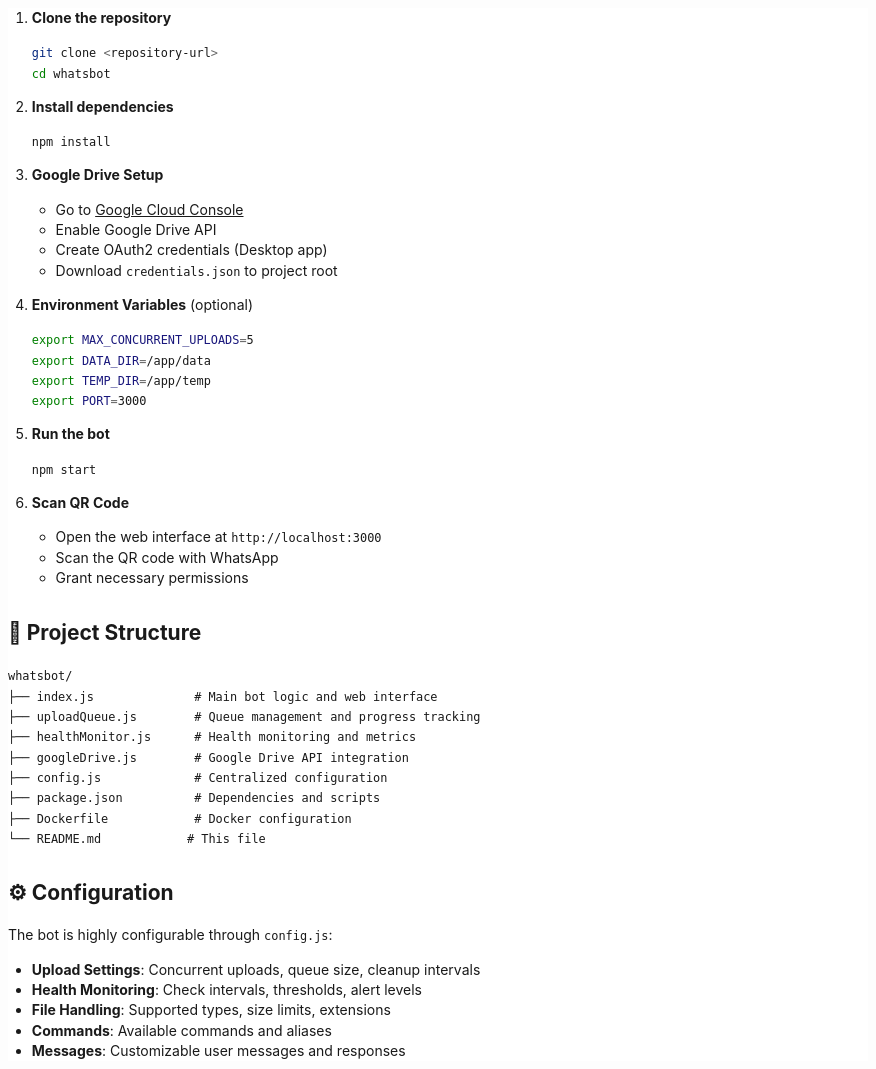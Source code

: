 1. **Clone the repository**
   ```bash
   git clone <repository-url>
   cd whatsbot
   ```

2. **Install dependencies**
   ```bash
   npm install
   ```

3. **Google Drive Setup**
   - Go to [Google Cloud Console](https://console.cloud.google.com/)
   - Enable Google Drive API
   - Create OAuth2 credentials (Desktop app)
   - Download `credentials.json` to project root

4. **Environment Variables** (optional)
   ```bash
   export MAX_CONCURRENT_UPLOADS=5
   export DATA_DIR=/app/data
   export TEMP_DIR=/app/temp
   export PORT=3000
   ```

5. **Run the bot**
   ```bash
   npm start
   ```

6. **Scan QR Code**
   - Open the web interface at `http://localhost:3000`
   - Scan the QR code with WhatsApp
   - Grant necessary permissions

## 📁 Project Structure

```
whatsbot/
├── index.js              # Main bot logic and web interface
├── uploadQueue.js        # Queue management and progress tracking
├── healthMonitor.js      # Health monitoring and metrics
├── googleDrive.js        # Google Drive API integration
├── config.js             # Centralized configuration
├── package.json          # Dependencies and scripts
├── Dockerfile            # Docker configuration
└── README.md            # This file
```

## ⚙️ Configuration

The bot is highly configurable through `config.js`:

- **Upload Settings**: Concurrent uploads, queue size, cleanup intervals
- **Health Monitoring**: Check intervals, thresholds, alert levels
- **File Handling**: Supported types, size limits, extensions
- **Commands**: Available commands and aliases
- **Messages**: Customizable user messages and responses
